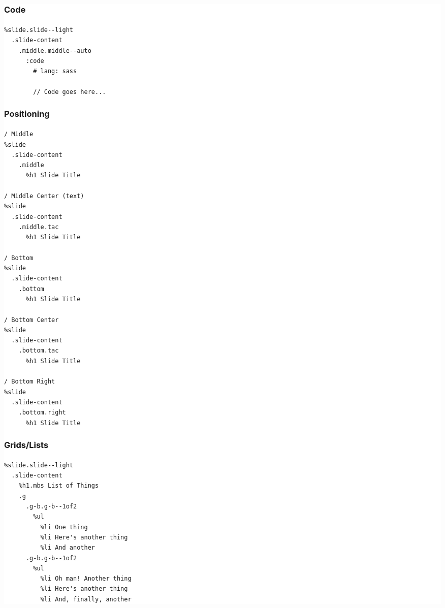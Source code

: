 ### Code

```haml
%slide.slide--light
  .slide-content
    .middle.middle--auto
      :code
        # lang: sass

        // Code goes here...
```

### Positioning


```haml
/ Middle
%slide
  .slide-content
    .middle
      %h1 Slide Title

/ Middle Center (text)
%slide
  .slide-content
    .middle.tac
      %h1 Slide Title

/ Bottom
%slide
  .slide-content
    .bottom
      %h1 Slide Title

/ Bottom Center
%slide
  .slide-content
    .bottom.tac
      %h1 Slide Title

/ Bottom Right
%slide
  .slide-content
    .bottom.right
      %h1 Slide Title
```

### Grids/Lists

```haml
%slide.slide--light
  .slide-content
    %h1.mbs List of Things
    .g
      .g-b.g-b--1of2
        %ul
          %li One thing
          %li Here's another thing
          %li And another
      .g-b.g-b--1of2
        %ul
          %li Oh man! Another thing
          %li Here's another thing
          %li And, finally, another
```
